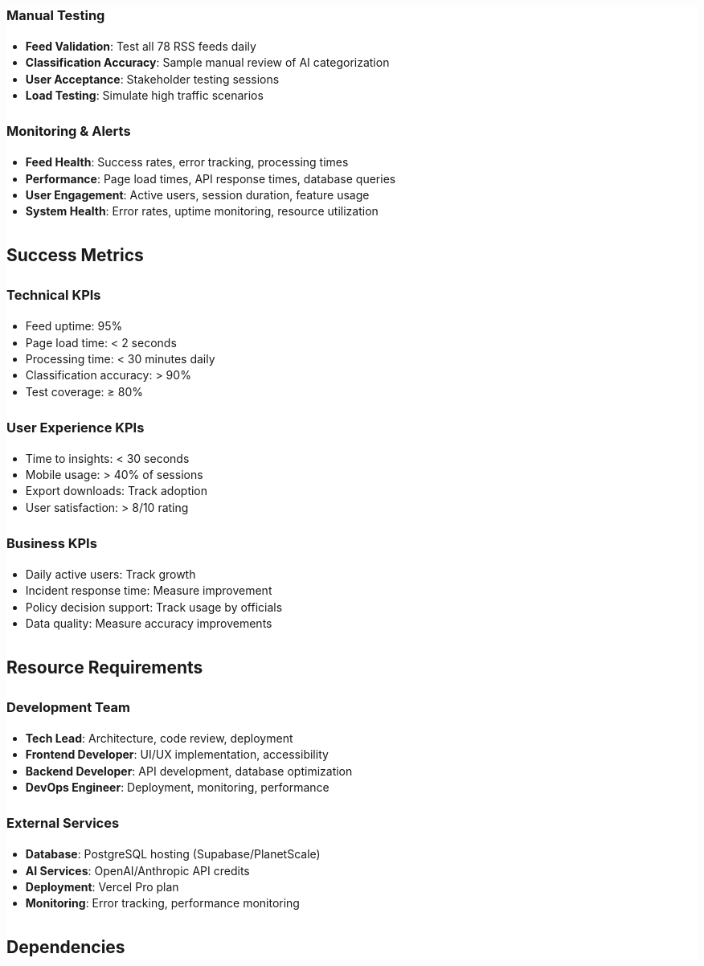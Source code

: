 ### Manual Testing
- **Feed Validation**: Test all 78 RSS feeds daily
- **Classification Accuracy**: Sample manual review of AI categorization
- **User Acceptance**: Stakeholder testing sessions
- **Load Testing**: Simulate high traffic scenarios

### Monitoring & Alerts
- **Feed Health**: Success rates, error tracking, processing times
- **Performance**: Page load times, API response times, database queries
- **User Engagement**: Active users, session duration, feature usage
- **System Health**: Error rates, uptime monitoring, resource utilization

## Success Metrics

### Technical KPIs
- Feed uptime: 95%
- Page load time: < 2 seconds
- Processing time: < 30 minutes daily
- Classification accuracy: > 90%
- Test coverage: ≥ 80%

### User Experience KPIs
- Time to insights: < 30 seconds
- Mobile usage: > 40% of sessions
- Export downloads: Track adoption
- User satisfaction: > 8/10 rating

### Business KPIs
- Daily active users: Track growth
- Incident response time: Measure improvement
- Policy decision support: Track usage by officials
- Data quality: Measure accuracy improvements

## Resource Requirements

### Development Team
- **Tech Lead**: Architecture, code review, deployment
- **Frontend Developer**: UI/UX implementation, accessibility
- **Backend Developer**: API development, database optimization
- **DevOps Engineer**: Deployment, monitoring, performance

### External Services
- **Database**: PostgreSQL hosting (Supabase/PlanetScale)
- **AI Services**: OpenAI/Anthropic API credits
- **Deployment**: Vercel Pro plan
- **Monitoring**: Error tracking, performance monitoring

## Dependencies
